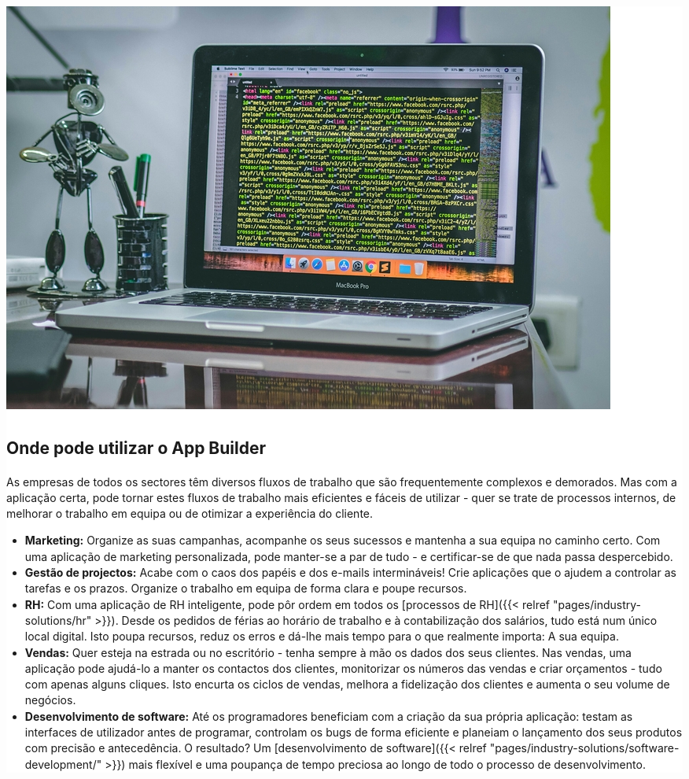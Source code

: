 ![MacBook Pro - Source Code App Builder](No-Code-App-Builder.jpg 'Diga adeus ao código volumoso e à programação morosa.')

## Onde pode utilizar o App Builder

As empresas de todos os sectores têm diversos fluxos de trabalho que são frequentemente complexos e demorados. Mas com a aplicação certa, pode tornar estes fluxos de trabalho mais eficientes e fáceis de utilizar - quer se trate de processos internos, de melhorar o trabalho em equipa ou de otimizar a experiência do cliente.

- **Marketing:** Organize as suas campanhas, acompanhe os seus sucessos e mantenha a sua equipa no caminho certo. Com uma aplicação de marketing personalizada, pode manter-se a par de tudo - e certificar-se de que nada passa despercebido.
- **Gestão de projectos:** Acabe com o caos dos papéis e dos e-mails intermináveis! Crie aplicações que o ajudem a controlar as tarefas e os prazos. Organize o trabalho em equipa de forma clara e poupe recursos.
- **RH:** Com uma aplicação de RH inteligente, pode pôr ordem em todos os [processos de RH]({{< relref "pages/industry-solutions/hr" >}}). Desde os pedidos de férias ao horário de trabalho e à contabilização dos salários, tudo está num único local digital. Isto poupa recursos, reduz os erros e dá-lhe mais tempo para o que realmente importa: A sua equipa.
- **Vendas:** Quer esteja na estrada ou no escritório - tenha sempre à mão os dados dos seus clientes. Nas vendas, uma aplicação pode ajudá-lo a manter os contactos dos clientes, monitorizar os números das vendas e criar orçamentos - tudo com apenas alguns cliques. Isto encurta os ciclos de vendas, melhora a fidelização dos clientes e aumenta o seu volume de negócios.
- **Desenvolvimento de software:** Até os programadores beneficiam com a criação da sua própria aplicação: testam as interfaces de utilizador antes de programar, controlam os bugs de forma eficiente e planeiam o lançamento dos seus produtos com precisão e antecedência. O resultado? Um [desenvolvimento de software]({{< relref "pages/industry-solutions/software-development/" >}}) mais flexível e uma poupança de tempo preciosa ao longo de todo o processo de desenvolvimento.
